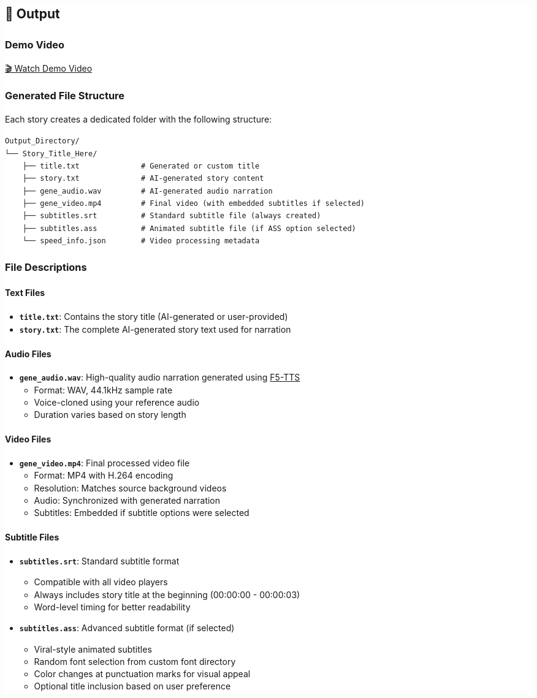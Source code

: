 
## 📁 Output

### **Demo Video**
[🎬 Watch Demo Video](https://github.com/Ishit-Parikh/AI-Reddit-BrainRot/raw/main/README%20ASSETS/gene_video.mp4)

### **Generated File Structure**
Each story creates a dedicated folder with the following structure:

```
Output_Directory/
└── Story_Title_Here/
    ├── title.txt              # Generated or custom title
    ├── story.txt              # AI-generated story content
    ├── gene_audio.wav         # AI-generated audio narration
    ├── gene_video.mp4         # Final video (with embedded subtitles if selected)
    ├── subtitles.srt          # Standard subtitle file (always created)
    ├── subtitles.ass          # Animated subtitle file (if ASS option selected)
    └── speed_info.json        # Video processing metadata
```

### **File Descriptions**

#### **Text Files**
- **`title.txt`**: Contains the story title (AI-generated or user-provided)
- **`story.txt`**: The complete AI-generated story text used for narration

#### **Audio Files**
- **`gene_audio.wav`**: High-quality audio narration generated using [F5-TTS](https://github.com/SWivid/F5-TTS)
  - Format: WAV, 44.1kHz sample rate
  - Voice-cloned using your reference audio
  - Duration varies based on story length

#### **Video Files**
- **`gene_video.mp4`**: Final processed video file
  - Format: MP4 with H.264 encoding
  - Resolution: Matches source background videos
  - Audio: Synchronized with generated narration
  - Subtitles: Embedded if subtitle options were selected

#### **Subtitle Files**
- **`subtitles.srt`**: Standard subtitle format
  - Compatible with all video players
  - Always includes story title at the beginning (00:00:00 - 00:00:03)
  - Word-level timing for better readability
  
- **`subtitles.ass`**: Advanced subtitle format (if selected)
  - Viral-style animated subtitles
  - Random font selection from custom font directory
  - Color changes at punctuation marks for visual appeal
  - Optional title inclusion based on user preference

